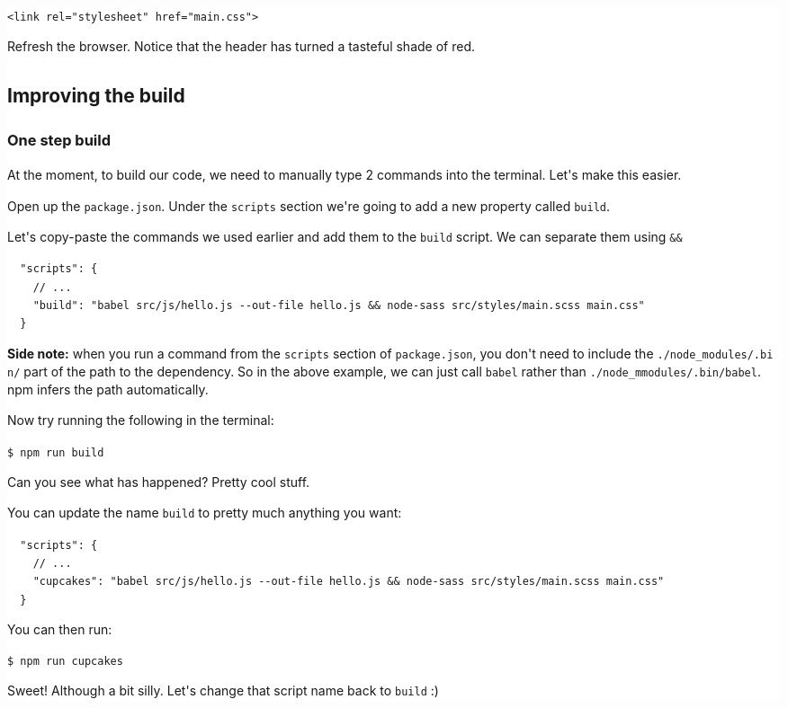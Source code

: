 ```
<link rel="stylesheet" href="main.css">
```

Refresh the browser. Notice that the header has turned a tasteful shade of red.

## <a name="improving-the-build"></a>Improving the build

### <a name="one-step-build"></a>One step build

At the moment, to build our code, we need to manually type 2 commands into the terminal. Let's make this easier.

Open up the `package.json`. Under the `scripts` section we're going to add a new property called `build`.

Let's copy-paste the commands we used earlier and add them to the `build` script. We can separate them using `&&`

```
  "scripts": {
    // ...
    "build": "babel src/js/hello.js --out-file hello.js && node-sass src/styles/main.scss main.css"
  }
```

**Side note:** when you run a command from the `scripts` section of `package.json`, you don't need to include the 
`./node_modules/.bin/` part of the path to the dependency. So in the above example, we can just call `babel` rather than 
`./node_mmodules/.bin/babel`. npm infers the path automatically.

Now try running the following in the terminal:

```
$ npm run build
```

Can you see what has happened? Pretty cool stuff. 


You can update the name `build` to pretty much anything you want:

```
  "scripts": {
    // ...
    "cupcakes": "babel src/js/hello.js --out-file hello.js && node-sass src/styles/main.scss main.css"
  }
```

You can then run:

```
$ npm run cupcakes
```

Sweet! Although a bit silly. Let's change that script name back to `build` :)
